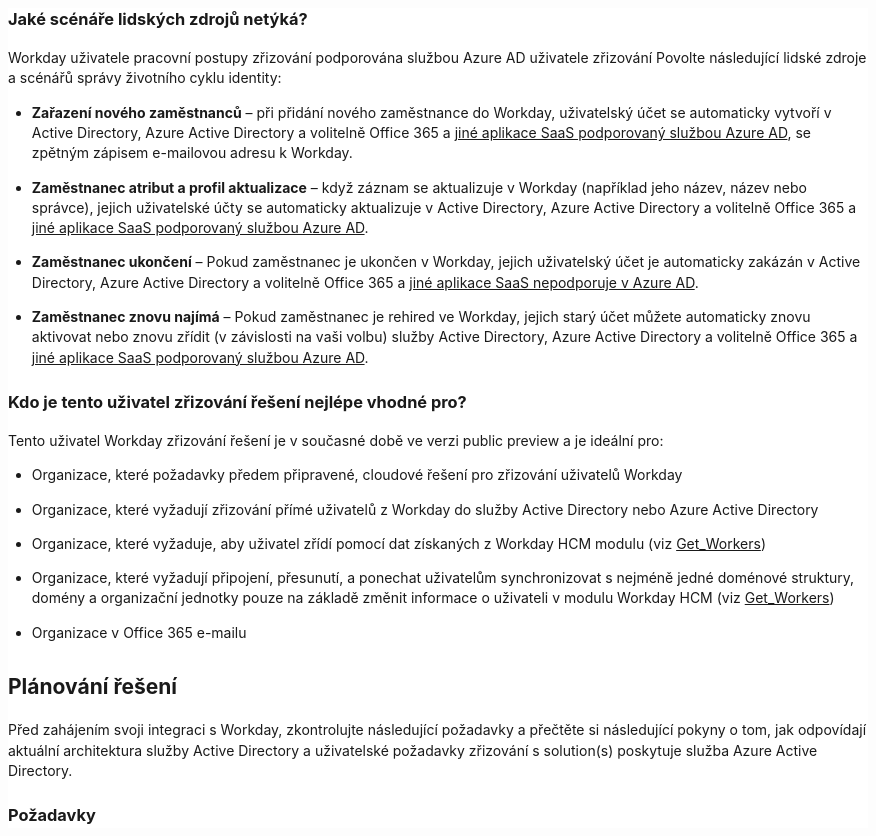 ### <a name="what-human-resources-scenarios-does-it-cover"></a>Jaké scénáře lidských zdrojů netýká?

Workday uživatele pracovní postupy zřizování podporována službou Azure AD uživatele zřizování Povolte následující lidské zdroje a scénářů správy životního cyklu identity:

* **Zařazení nového zaměstnanců** – při přidání nového zaměstnance do Workday, uživatelský účet se automaticky vytvoří v Active Directory, Azure Active Directory a volitelně Office 365 a [jiné aplikace SaaS podporovaný službou Azure AD](../active-directory-saas-app-provisioning.md), se zpětným zápisem e-mailovou adresu k Workday.

* **Zaměstnanec atribut a profil aktualizace** – když záznam se aktualizuje v Workday (například jeho název, název nebo správce), jejich uživatelské účty se automaticky aktualizuje v Active Directory, Azure Active Directory a volitelně Office 365 a [jiné aplikace SaaS podporovaný službou Azure AD](../active-directory-saas-app-provisioning.md).

* **Zaměstnanec ukončení** – Pokud zaměstnanec je ukončen v Workday, jejich uživatelský účet je automaticky zakázán v Active Directory, Azure Active Directory a volitelně Office 365 a [jiné aplikace SaaS nepodporuje v Azure AD](../active-directory-saas-app-provisioning.md).

* **Zaměstnanec znovu najímá** – Pokud zaměstnanec je rehired ve Workday, jejich starý účet můžete automaticky znovu aktivovat nebo znovu zřídit (v závislosti na vaši volbu) služby Active Directory, Azure Active Directory a volitelně Office 365 a [jiné aplikace SaaS podporovaný službou Azure AD](../active-directory-saas-app-provisioning.md).

### <a name="who-is-this-user-provisioning-solution-best-suited-for"></a>Kdo je tento uživatel zřizování řešení nejlépe vhodné pro?

Tento uživatel Workday zřizování řešení je v současné době ve verzi public preview a je ideální pro:

* Organizace, které požadavky předem připravené, cloudové řešení pro zřizování uživatelů Workday

* Organizace, které vyžadují zřizování přímé uživatelů z Workday do služby Active Directory nebo Azure Active Directory

* Organizace, které vyžaduje, aby uživatel zřídí pomocí dat získaných z Workday HCM modulu (viz [Get_Workers](https://community.workday.com/sites/default/files/file-hosting/productionapi/Human_Resources/v21.1/Get_Workers.html))

* Organizace, které vyžadují připojení, přesunutí, a ponechat uživatelům synchronizovat s nejméně jedné doménové struktury, domény a organizační jednotky pouze na základě změnit informace o uživateli v modulu Workday HCM (viz [Get_Workers](https://community.workday.com/sites/default/files/file-hosting/productionapi/Human_Resources/v21.1/Get_Workers.html))

* Organizace v Office 365 e-mailu

## <a name="planning-your-solution"></a>Plánování řešení

Před zahájením svoji integraci s Workday, zkontrolujte následující požadavky a přečtěte si následující pokyny o tom, jak odpovídají aktuální architektura služby Active Directory a uživatelské požadavky zřizování s solution(s) poskytuje služba Azure Active Directory.

### <a name="prerequisites"></a>Požadavky

